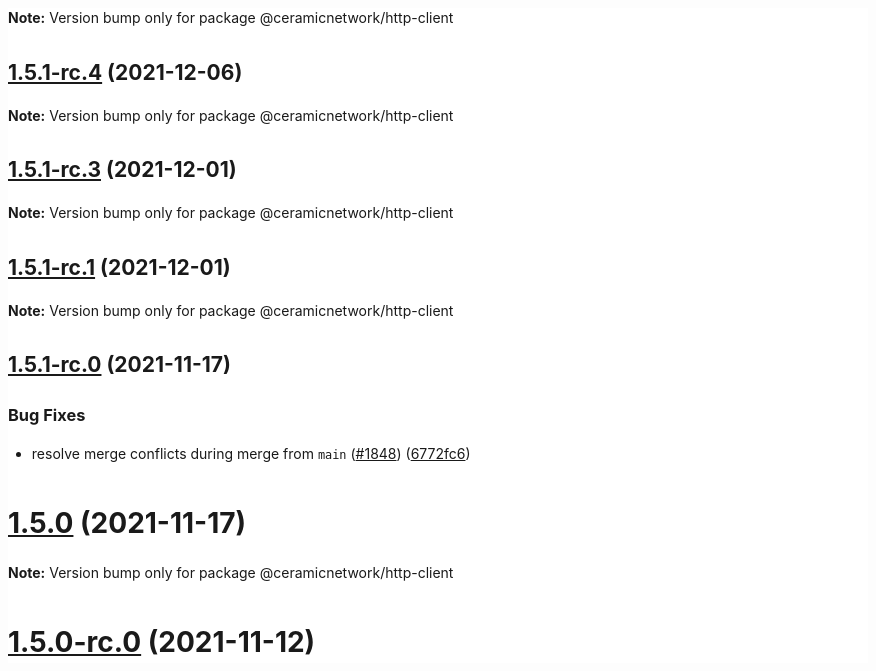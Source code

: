 **Note:** Version bump only for package @ceramicnetwork/http-client





## [1.5.1-rc.4](https://github.com/ceramicnetwork/js-ceramic/compare/@ceramicnetwork/http-client@1.5.1-rc.3...@ceramicnetwork/http-client@1.5.1-rc.4) (2021-12-06)

**Note:** Version bump only for package @ceramicnetwork/http-client





## [1.5.1-rc.3](/compare/@ceramicnetwork/http-client@1.5.1-rc.1...@ceramicnetwork/http-client@1.5.1-rc.3) (2021-12-01)

**Note:** Version bump only for package @ceramicnetwork/http-client





## [1.5.1-rc.1](https://github.com/ceramicnetwork/js-ceramic/compare/@ceramicnetwork/http-client@1.5.1-rc.0...@ceramicnetwork/http-client@1.5.1-rc.1) (2021-12-01)

**Note:** Version bump only for package @ceramicnetwork/http-client





## [1.5.1-rc.0](https://github.com/ceramicnetwork/js-ceramic/compare/@ceramicnetwork/http-client@1.5.0...@ceramicnetwork/http-client@1.5.1-rc.0) (2021-11-17)


### Bug Fixes

* resolve merge conflicts during merge from `main` ([#1848](https://github.com/ceramicnetwork/js-ceramic/issues/1848)) ([6772fc6](https://github.com/ceramicnetwork/js-ceramic/commit/6772fc6c61bc9daadfd3f6d6ecf3de2bb100450d))





# [1.5.0](https://github.com/ceramicnetwork/js-ceramic/compare/@ceramicnetwork/http-client@1.5.0-rc.0...@ceramicnetwork/http-client@1.5.0) (2021-11-17)

**Note:** Version bump only for package @ceramicnetwork/http-client





# [1.5.0-rc.0](https://github.com/ceramicnetwork/js-ceramic/compare/@ceramicnetwork/http-client@1.4.4...@ceramicnetwork/http-client@1.5.0-rc.0) (2021-11-12)
